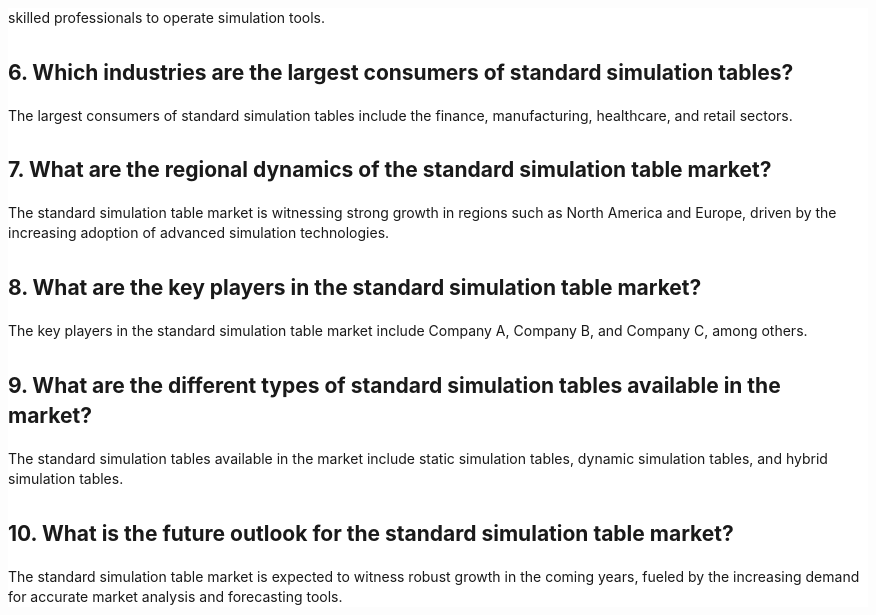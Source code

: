 skilled professionals to operate simulation tools.</p><h2>6. Which industries are the largest consumers of standard simulation tables?</h2><p>The largest consumers of standard simulation tables include the finance, manufacturing, healthcare, and retail sectors.</p><h2>7. What are the regional dynamics of the standard simulation table market?</h2><p>The standard simulation table market is witnessing strong growth in regions such as North America and Europe, driven by the increasing adoption of advanced simulation technologies.</p><h2>8. What are the key players in the standard simulation table market?</h2><p>The key players in the standard simulation table market include Company A, Company B, and Company C, among others.</p><h2>9. What are the different types of standard simulation tables available in the market?</h2><p>The standard simulation tables available in the market include static simulation tables, dynamic simulation tables, and hybrid simulation tables.</p><h2>10. What is the future outlook for the standard simulation table market?</h2><p>The standard simulation table market is expected to witness robust growth in the coming years, fueled by the increasing demand for accurate market analysis and forecasting tools.</p></body></html></strong></p>
